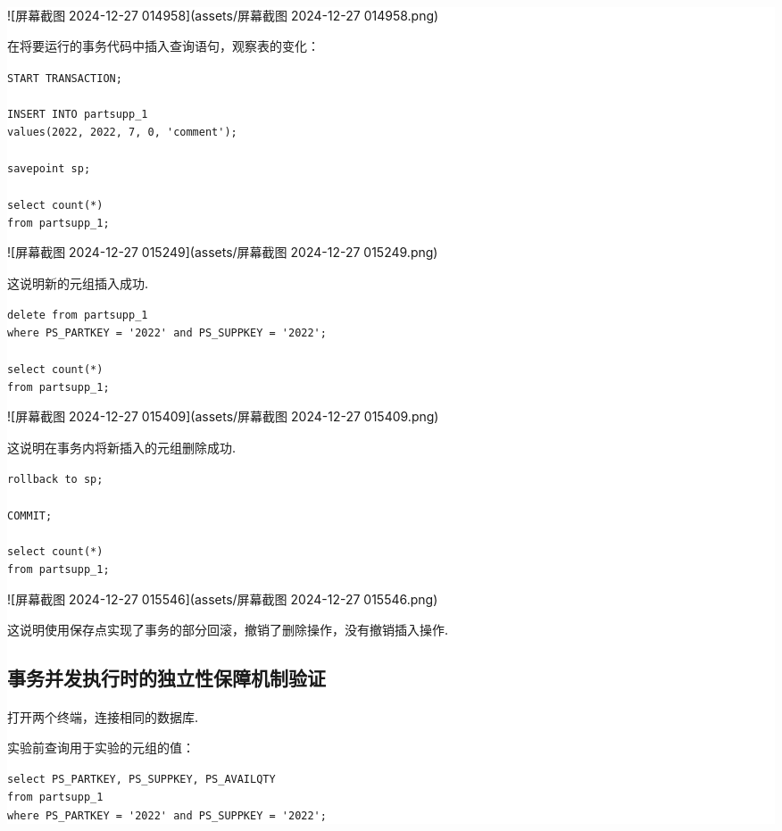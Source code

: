 ![屏幕截图 2024-12-27 014958](assets/屏幕截图 2024-12-27 014958.png)

在将要运行的事务代码中插入查询语句，观察表的变化：

```mysql
START TRANSACTION;

INSERT INTO partsupp_1
values(2022, 2022, 7, 0, 'comment');

savepoint sp;

select count(*)
from partsupp_1;
```

![屏幕截图 2024-12-27 015249](assets/屏幕截图 2024-12-27 015249.png)

这说明新的元组插入成功.

```mysql
delete from partsupp_1
where PS_PARTKEY = '2022' and PS_SUPPKEY = '2022';

select count(*)
from partsupp_1;
```

![屏幕截图 2024-12-27 015409](assets/屏幕截图 2024-12-27 015409.png)

这说明在事务内将新插入的元组删除成功.

```mysql
rollback to sp;

COMMIT;

select count(*)
from partsupp_1;
```

![屏幕截图 2024-12-27 015546](assets/屏幕截图 2024-12-27 015546.png)

这说明使用保存点实现了事务的部分回滚，撤销了删除操作，没有撤销插入操作.



## 事务并发执行时的独立性保障机制验证

打开两个终端，连接相同的数据库.

实验前查询用于实验的元组的值：

```mysql
select PS_PARTKEY, PS_SUPPKEY, PS_AVAILQTY
from partsupp_1
where PS_PARTKEY = '2022' and PS_SUPPKEY = '2022';
```
